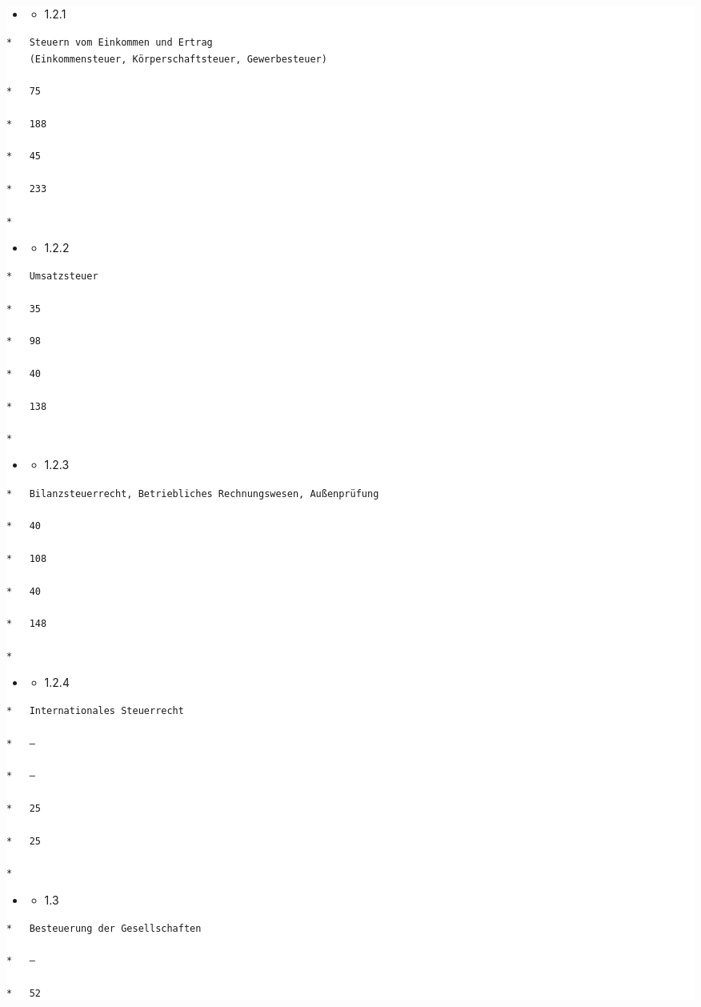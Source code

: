 *    *   1.2.1

    *   Steuern vom Einkommen und Ertrag
        (Einkommensteuer, Körperschaftsteuer, Gewerbesteuer)

    *   75

    *   188

    *   45

    *   233

    *

*    *   1.2.2

    *   Umsatzsteuer

    *   35

    *   98

    *   40

    *   138

    *

*    *   1.2.3

    *   Bilanzsteuerrecht, Betriebliches Rechnungswesen, Außenprüfung

    *   40

    *   108

    *   40

    *   148

    *

*    *   1.2.4

    *   Internationales Steuerrecht

    *   –

    *   –

    *   25

    *   25

    *

*    *   1.3

    *   Besteuerung der Gesellschaften

    *   –

    *   52
